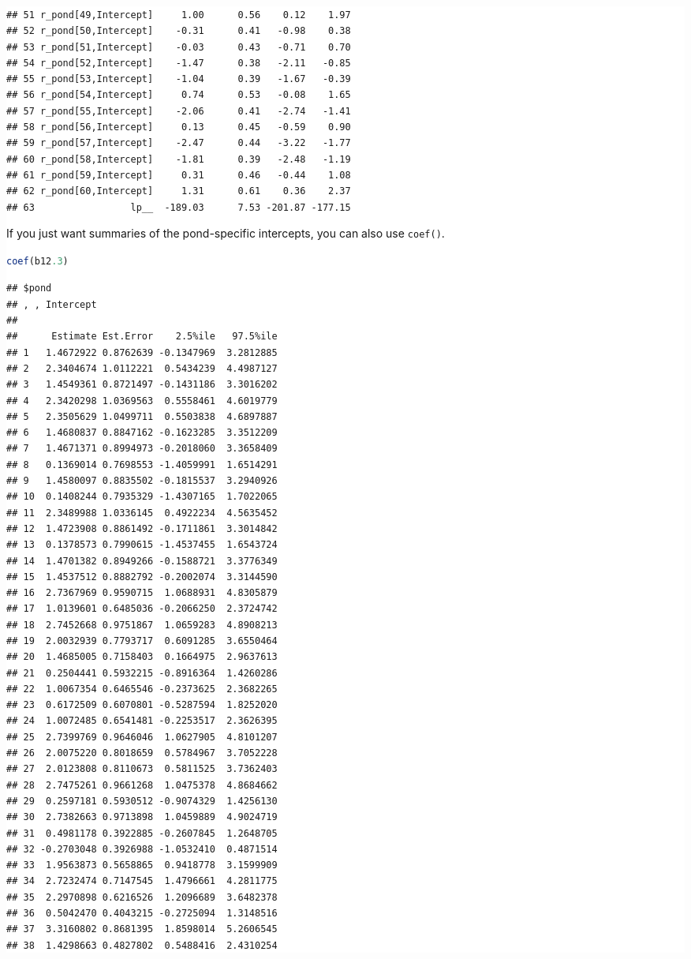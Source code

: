 ```
## 51 r_pond[49,Intercept]     1.00      0.56    0.12    1.97
## 52 r_pond[50,Intercept]    -0.31      0.41   -0.98    0.38
## 53 r_pond[51,Intercept]    -0.03      0.43   -0.71    0.70
## 54 r_pond[52,Intercept]    -1.47      0.38   -2.11   -0.85
## 55 r_pond[53,Intercept]    -1.04      0.39   -1.67   -0.39
## 56 r_pond[54,Intercept]     0.74      0.53   -0.08    1.65
## 57 r_pond[55,Intercept]    -2.06      0.41   -2.74   -1.41
## 58 r_pond[56,Intercept]     0.13      0.45   -0.59    0.90
## 59 r_pond[57,Intercept]    -2.47      0.44   -3.22   -1.77
## 60 r_pond[58,Intercept]    -1.81      0.39   -2.48   -1.19
## 61 r_pond[59,Intercept]     0.31      0.46   -0.44    1.08
## 62 r_pond[60,Intercept]     1.31      0.61    0.36    2.37
## 63                 lp__  -189.03      7.53 -201.87 -177.15
```

If you just want summaries of the pond-specific intercepts, you can also use `coef()`.


```r
coef(b12.3)
```

```
## $pond
## , , Intercept
## 
##      Estimate Est.Error    2.5%ile   97.5%ile
## 1   1.4672922 0.8762639 -0.1347969  3.2812885
## 2   2.3404674 1.0112221  0.5434239  4.4987127
## 3   1.4549361 0.8721497 -0.1431186  3.3016202
## 4   2.3420298 1.0369563  0.5558461  4.6019779
## 5   2.3505629 1.0499711  0.5503838  4.6897887
## 6   1.4680837 0.8847162 -0.1623285  3.3512209
## 7   1.4671371 0.8994973 -0.2018060  3.3658409
## 8   0.1369014 0.7698553 -1.4059991  1.6514291
## 9   1.4580097 0.8835502 -0.1815537  3.2940926
## 10  0.1408244 0.7935329 -1.4307165  1.7022065
## 11  2.3489988 1.0336145  0.4922234  4.5635452
## 12  1.4723908 0.8861492 -0.1711861  3.3014842
## 13  0.1378573 0.7990615 -1.4537455  1.6543724
## 14  1.4701382 0.8949266 -0.1588721  3.3776349
## 15  1.4537512 0.8882792 -0.2002074  3.3144590
## 16  2.7367969 0.9590715  1.0688931  4.8305879
## 17  1.0139601 0.6485036 -0.2066250  2.3724742
## 18  2.7452668 0.9751867  1.0659283  4.8908213
## 19  2.0032939 0.7793717  0.6091285  3.6550464
## 20  1.4685005 0.7158403  0.1664975  2.9637613
## 21  0.2504441 0.5932215 -0.8916364  1.4260286
## 22  1.0067354 0.6465546 -0.2373625  2.3682265
## 23  0.6172509 0.6070801 -0.5287594  1.8252020
## 24  1.0072485 0.6541481 -0.2253517  2.3626395
## 25  2.7399769 0.9646046  1.0627905  4.8101207
## 26  2.0075220 0.8018659  0.5784967  3.7052228
## 27  2.0123808 0.8110673  0.5811525  3.7362403
## 28  2.7475261 0.9661268  1.0475378  4.8684662
## 29  0.2597181 0.5930512 -0.9074329  1.4256130
## 30  2.7382663 0.9713898  1.0459889  4.9024719
## 31  0.4981178 0.3922885 -0.2607845  1.2648705
## 32 -0.2703048 0.3926988 -1.0532410  0.4871514
## 33  1.9563873 0.5658865  0.9418778  3.1599909
## 34  2.7232474 0.7147545  1.4796661  4.2811775
## 35  2.2970898 0.6216526  1.2096689  3.6482378
## 36  0.5042470 0.4043215 -0.2725094  1.3148516
## 37  3.3160802 0.8681395  1.8598014  5.2606545
## 38  1.4298663 0.4827802  0.5488416  2.4310254
```